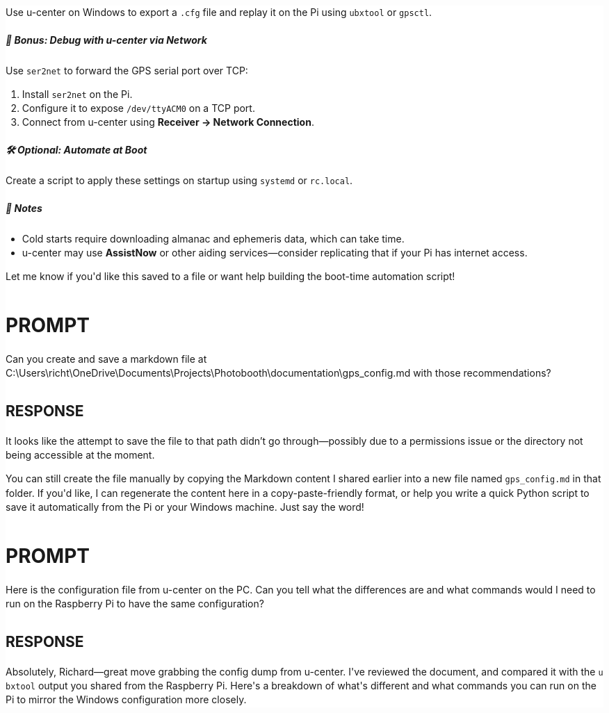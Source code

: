Use u-center on Windows to export a `.cfg` file and replay it on the Pi using `ubxtool` or `gpsctl`.



##### 🧪 Bonus: Debug with u-center via Network

Use `ser2net` to forward the GPS serial port over TCP:

1. Install `ser2net` on the Pi.
2. Configure it to expose `/dev/ttyACM0` on a TCP port.
3. Connect from u-center using **Receiver → Network Connection**.



##### 🛠️ Optional: Automate at Boot

Create a script to apply these settings on startup using `systemd` or `rc.local`.



##### 📌 Notes

- Cold starts require downloading almanac and ephemeris data, which can take time.
- u-center may use **AssistNow** or other aiding services—consider replicating that if your Pi has internet access.



Let me know if you'd like this saved to a file or want help building the boot-time automation script!

# PROMPT

Can you create and save a markdown file at C:\Users\richt\OneDrive\Documents\Projects\Photobooth\documentation\gps_config.md with those recommendations?

## RESPONSE

It looks like the attempt to save the file to that path didn’t go through—possibly due to a permissions issue or the directory not being accessible at the moment.

You can still create the file manually by copying the Markdown content I shared earlier into a new file named `gps_config.md` in that folder. If you'd like, I can regenerate the content here in a copy-paste-friendly format, or help you write a quick Python script to save it automatically from the Pi or your Windows machine. Just say the word!

# PROMPT

Here is the configuration file from u-center on the PC. Can you tell what the differences are and what commands would I need to run on the Raspberry Pi to have the same configuration?

## RESPONSE

Absolutely, Richard—great move grabbing the config dump from u-center. I've reviewed the document, and compared it with the `ubxtool` output you shared from the Raspberry Pi. Here's a breakdown of what's different and what commands you can run on the Pi to mirror the Windows configuration more closely.
